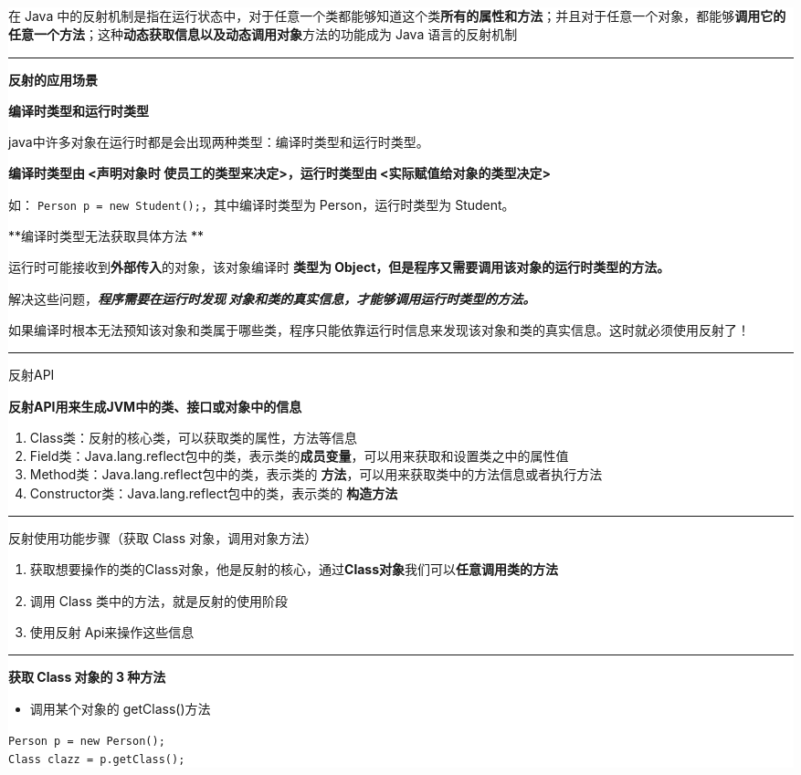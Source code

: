 在 Java 中的反射机制是指在运行状态中，对于任意一个类都能够知道这个类**所有的属性和方法**；并且对于任意一个对象，都能够**调用它的任意一个方法**；这种**动态获取信息以及动态调用对象**方法的功能成为 Java 语言的反射机制  





---

**反射的应用场景**

**编译时类型和运行时类型**

java中许多对象在运行时都是会出现两种类型：编译时类型和运行时类型。

**编译时类型由  <声明对象时  使员工的类型来决定>，运行时类型由  <实际赋值给对象的类型决定>**

如：  `Person p = new Student();`，其中编译时类型为 Person，运行时类型为 Student。  



**编译时类型无法获取具体方法  **

运行时可能接收到**外部传入**的对象，该对象编译时 **类型为 Object，但是程序又需要调用该对象的运行时类型的方法。**

解决这些问题，***程序需要在运行时发现  对象和类的真实信息，才能够调用运行时类型的方法。***

如果编译时根本无法预知该对象和类属于哪些类，程序只能依靠运行时信息来发现该对象和类的真实信息。这时就必须使用反射了！



---

反射API

**反射API用来生成JVM中的类、接口或对象中的信息**

1. Class类：反射的核心类，可以获取类的属性，方法等信息
2. Field类：Java.lang.reflect包中的类，表示类的**成员变量**，可以用来获取和设置类之中的属性值
3. Method类：Java.lang.reflect包中的类，表示类的 **方法**，可以用来获取类中的方法信息或者执行方法
4. Constructor类：Java.lang.reflect包中的类，表示类的 **构造方法**



----

反射使用功能步骤（获取 Class 对象，调用对象方法）

1. 获取想要操作的类的Class对象，他是反射的核心，通过**Class对象**我们可以**任意调用类的方法**

2. 调用 Class 类中的方法，就是反射的使用阶段
3. 使用反射 Api来操作这些信息









---

**获取 Class 对象的 3 种方法**

- 调用某个对象的 getClass()方法  

```
Person p = new Person();
Class clazz = p.getClass();
```
